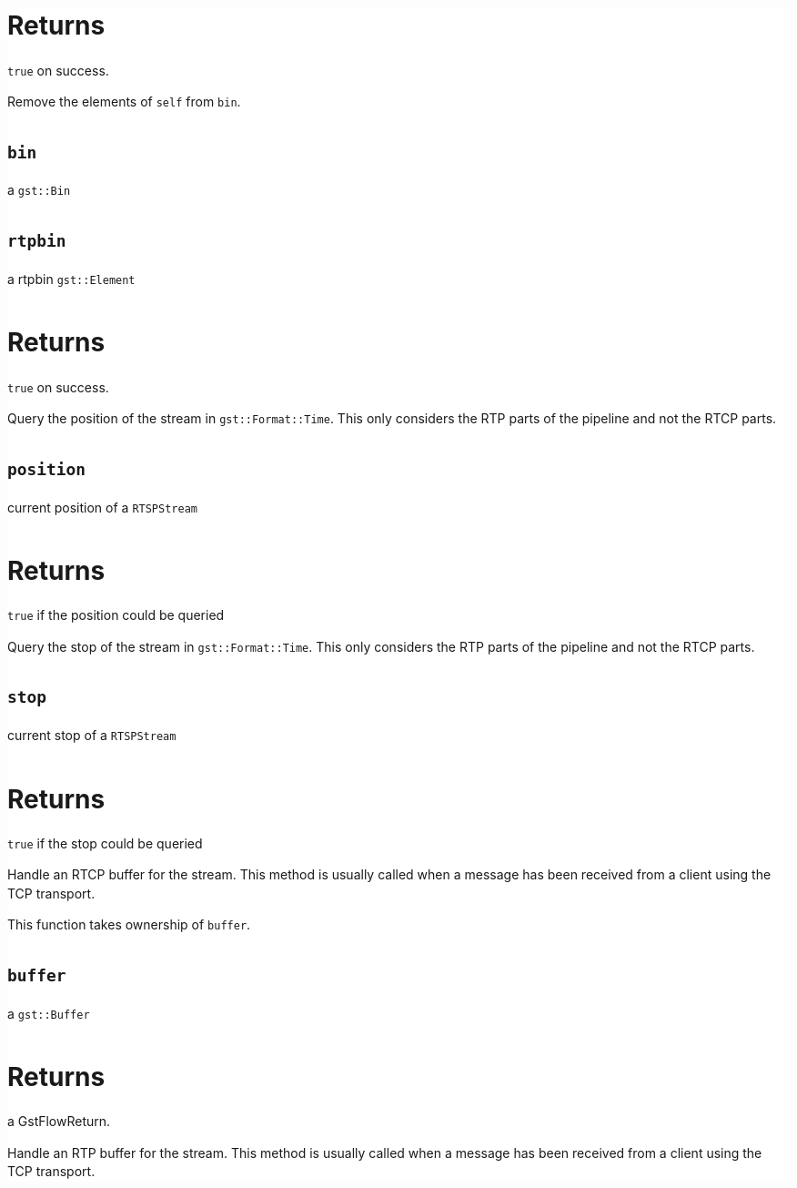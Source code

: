 # Returns

`true` on success.

Remove the elements of `self` from `bin`.
## `bin`
a `gst::Bin`
## `rtpbin`
a rtpbin `gst::Element`

# Returns

`true` on success.

Query the position of the stream in `gst::Format::Time`. This only considers
the RTP parts of the pipeline and not the RTCP parts.
## `position`
current position of a `RTSPStream`

# Returns

`true` if the position could be queried

Query the stop of the stream in `gst::Format::Time`. This only considers
the RTP parts of the pipeline and not the RTCP parts.
## `stop`
current stop of a `RTSPStream`

# Returns

`true` if the stop could be queried

Handle an RTCP buffer for the stream. This method is usually called when a
message has been received from a client using the TCP transport.

This function takes ownership of `buffer`.
## `buffer`
a `gst::Buffer`

# Returns

a GstFlowReturn.

Handle an RTP buffer for the stream. This method is usually called when a
message has been received from a client using the TCP transport.
